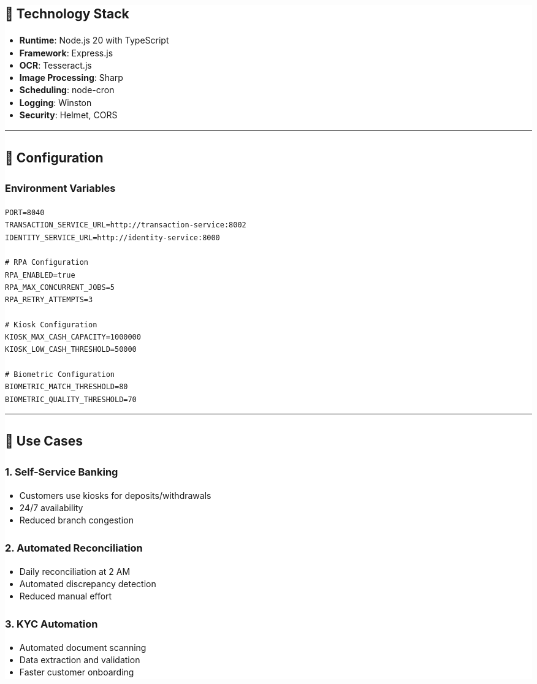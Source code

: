 
## 🚀 Technology Stack

- **Runtime**: Node.js 20 with TypeScript
- **Framework**: Express.js
- **OCR**: Tesseract.js
- **Image Processing**: Sharp
- **Scheduling**: node-cron
- **Logging**: Winston
- **Security**: Helmet, CORS

---

## 📝 Configuration

### Environment Variables
```env
PORT=8040
TRANSACTION_SERVICE_URL=http://transaction-service:8002
IDENTITY_SERVICE_URL=http://identity-service:8000

# RPA Configuration
RPA_ENABLED=true
RPA_MAX_CONCURRENT_JOBS=5
RPA_RETRY_ATTEMPTS=3

# Kiosk Configuration
KIOSK_MAX_CASH_CAPACITY=1000000
KIOSK_LOW_CASH_THRESHOLD=50000

# Biometric Configuration
BIOMETRIC_MATCH_THRESHOLD=80
BIOMETRIC_QUALITY_THRESHOLD=70
```

---

## 🎯 Use Cases

### 1. Self-Service Banking
- Customers use kiosks for deposits/withdrawals
- 24/7 availability
- Reduced branch congestion

### 2. Automated Reconciliation
- Daily reconciliation at 2 AM
- Automated discrepancy detection
- Reduced manual effort

### 3. KYC Automation
- Automated document scanning
- Data extraction and validation
- Faster customer onboarding
